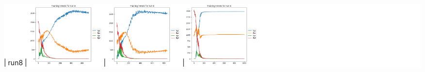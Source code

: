 | run8 | <img src=./type4_plots/with_entropy/simultaneous/run8.png width="150">  | <img src=./type4_plots/with_entropy/where_what/every1/run8.png width="150">  |<img src=./type4_plots/with_entropy/what_where/every1/run8.png width="150">